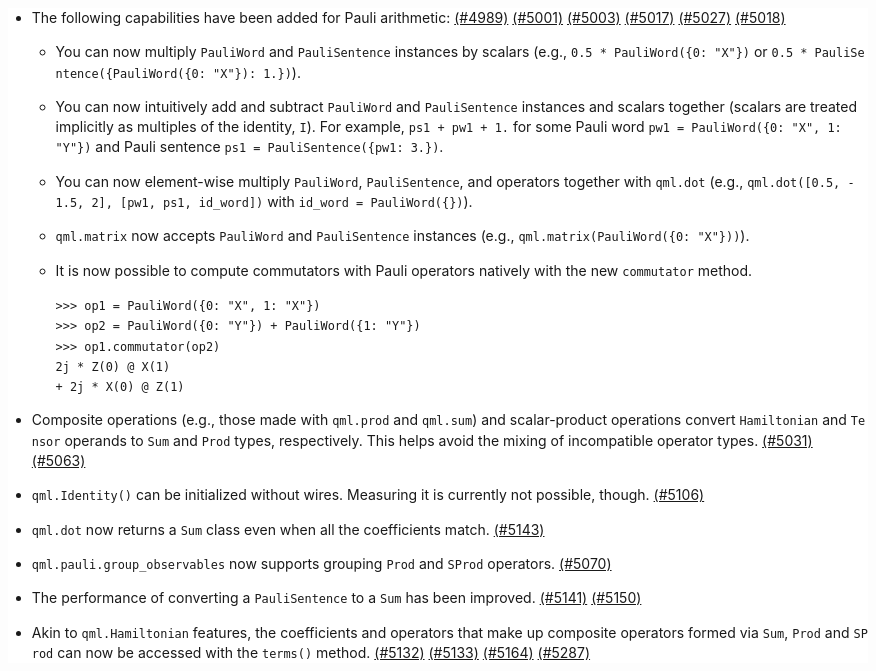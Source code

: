 * The following capabilities have been added for Pauli arithmetic:
  [(#4989)](https://github.com/PennyLaneAI/pennylane/pull/4989)
  [(#5001)](https://github.com/PennyLaneAI/pennylane/pull/5001)
  [(#5003)](https://github.com/PennyLaneAI/pennylane/pull/5003)
  [(#5017)](https://github.com/PennyLaneAI/pennylane/pull/5017)
  [(#5027)](https://github.com/PennyLaneAI/pennylane/pull/5027)
  [(#5018)](https://github.com/PennyLaneAI/pennylane/pull/5018)

  * You can now multiply `PauliWord` and `PauliSentence` instances by scalars (e.g.,
    `0.5 * PauliWord({0: "X"})` or `0.5 * PauliSentence({PauliWord({0: "X"}): 1.})`).

  * You can now intuitively add and subtract `PauliWord` and `PauliSentence` instances and scalars together (scalars are treated implicitly as multiples 
    of the identity, `I`). For example, `ps1 + pw1 + 1.` for some Pauli word `pw1 = PauliWord({0: "X", 1: "Y"})` and Pauli sentence `ps1 = PauliSentence({pw1: 3.})`.

  * You can now element-wise multiply `PauliWord`, `PauliSentence`, and operators together with `qml.dot` (e.g.,
    `qml.dot([0.5, -1.5, 2], [pw1, ps1, id_word])` with `id_word = PauliWord({})`).

  * `qml.matrix` now accepts `PauliWord` and `PauliSentence` instances (e.g., `qml.matrix(PauliWord({0: "X"}))`).

  * It is now possible to compute commutators with Pauli operators natively with the new `commutator` method.

    ```pycon
    >>> op1 = PauliWord({0: "X", 1: "X"})
    >>> op2 = PauliWord({0: "Y"}) + PauliWord({1: "Y"})
    >>> op1.commutator(op2)
    2j * Z(0) @ X(1)
    + 2j * X(0) @ Z(1)
    ```

* Composite operations (e.g., those made with `qml.prod` and `qml.sum`) and scalar-product operations
  convert `Hamiltonian` and `Tensor` operands to `Sum` and `Prod` types, respectively. This helps
  avoid the mixing of incompatible operator types.
  [(#5031)](https://github.com/PennyLaneAI/pennylane/pull/5031)
  [(#5063)](https://github.com/PennyLaneAI/pennylane/pull/5063)

* `qml.Identity()` can be initialized without wires. Measuring it is currently not possible, though.
  [(#5106)](https://github.com/PennyLaneAI/pennylane/pull/5106)

* `qml.dot` now returns a `Sum` class even when all the coefficients match.
  [(#5143)](https://github.com/PennyLaneAI/pennylane/pull/5143)

* `qml.pauli.group_observables` now supports grouping `Prod` and `SProd` operators.
  [(#5070)](https://github.com/PennyLaneAI/pennylane/pull/5070)

* The performance of converting a `PauliSentence` to a `Sum` has been improved.
  [(#5141)](https://github.com/PennyLaneAI/pennylane/pull/5141)
  [(#5150)](https://github.com/PennyLaneAI/pennylane/pull/5150)

* Akin to `qml.Hamiltonian` features, the coefficients and operators that make up composite operators formed via `Sum`, `Prod` and `SProd` can now be accessed 
  with the `terms()` method.
  [(#5132)](https://github.com/PennyLaneAI/pennylane/pull/5132)
  [(#5133)](https://github.com/PennyLaneAI/pennylane/pull/5133)
  [(#5164)](https://github.com/PennyLaneAI/pennylane/pull/5164)
  [(#5287)](https://github.com/PennyLaneAI/pennylane/pull/5287)
